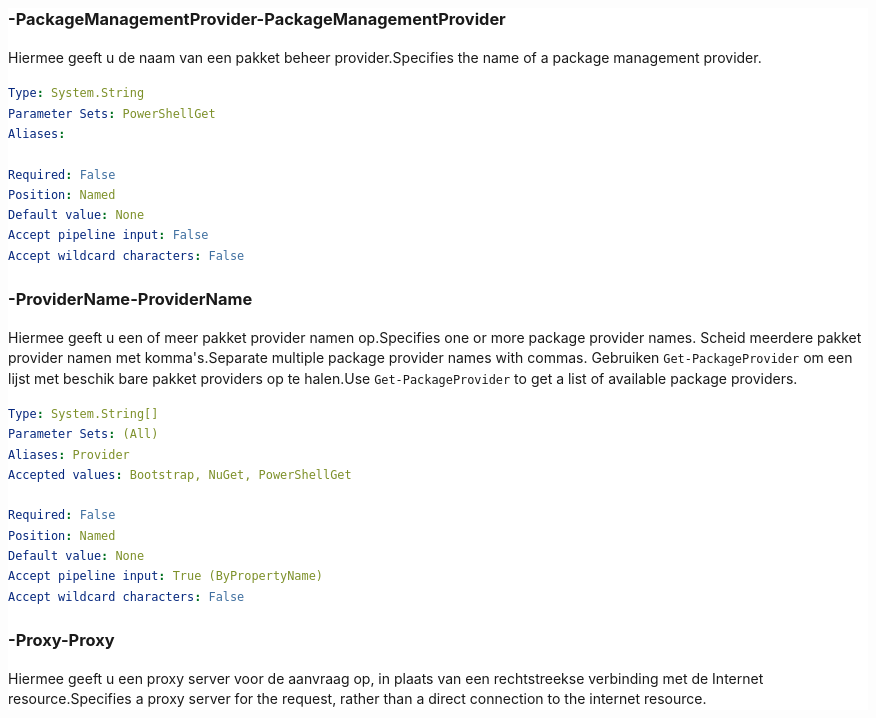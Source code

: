 ### <span data-ttu-id="c59f7-190">-PackageManagementProvider</span><span class="sxs-lookup"><span data-stu-id="c59f7-190">-PackageManagementProvider</span></span>

<span data-ttu-id="c59f7-191">Hiermee geeft u de naam van een pakket beheer provider.</span><span class="sxs-lookup"><span data-stu-id="c59f7-191">Specifies the name of a package management provider.</span></span>

```yaml
Type: System.String
Parameter Sets: PowerShellGet
Aliases:

Required: False
Position: Named
Default value: None
Accept pipeline input: False
Accept wildcard characters: False
```

### <span data-ttu-id="c59f7-192">-ProviderName</span><span class="sxs-lookup"><span data-stu-id="c59f7-192">-ProviderName</span></span>

<span data-ttu-id="c59f7-193">Hiermee geeft u een of meer pakket provider namen op.</span><span class="sxs-lookup"><span data-stu-id="c59f7-193">Specifies one or more package provider names.</span></span> <span data-ttu-id="c59f7-194">Scheid meerdere pakket provider namen met komma's.</span><span class="sxs-lookup"><span data-stu-id="c59f7-194">Separate multiple package provider names with commas.</span></span>
<span data-ttu-id="c59f7-195">Gebruiken `Get-PackageProvider` om een lijst met beschik bare pakket providers op te halen.</span><span class="sxs-lookup"><span data-stu-id="c59f7-195">Use `Get-PackageProvider` to get a list of available package providers.</span></span>

```yaml
Type: System.String[]
Parameter Sets: (All)
Aliases: Provider
Accepted values: Bootstrap, NuGet, PowerShellGet

Required: False
Position: Named
Default value: None
Accept pipeline input: True (ByPropertyName)
Accept wildcard characters: False
```

### <span data-ttu-id="c59f7-196">-Proxy</span><span class="sxs-lookup"><span data-stu-id="c59f7-196">-Proxy</span></span>

<span data-ttu-id="c59f7-197">Hiermee geeft u een proxy server voor de aanvraag op, in plaats van een rechtstreekse verbinding met de Internet resource.</span><span class="sxs-lookup"><span data-stu-id="c59f7-197">Specifies a proxy server for the request, rather than a direct connection to the internet resource.</span></span>
